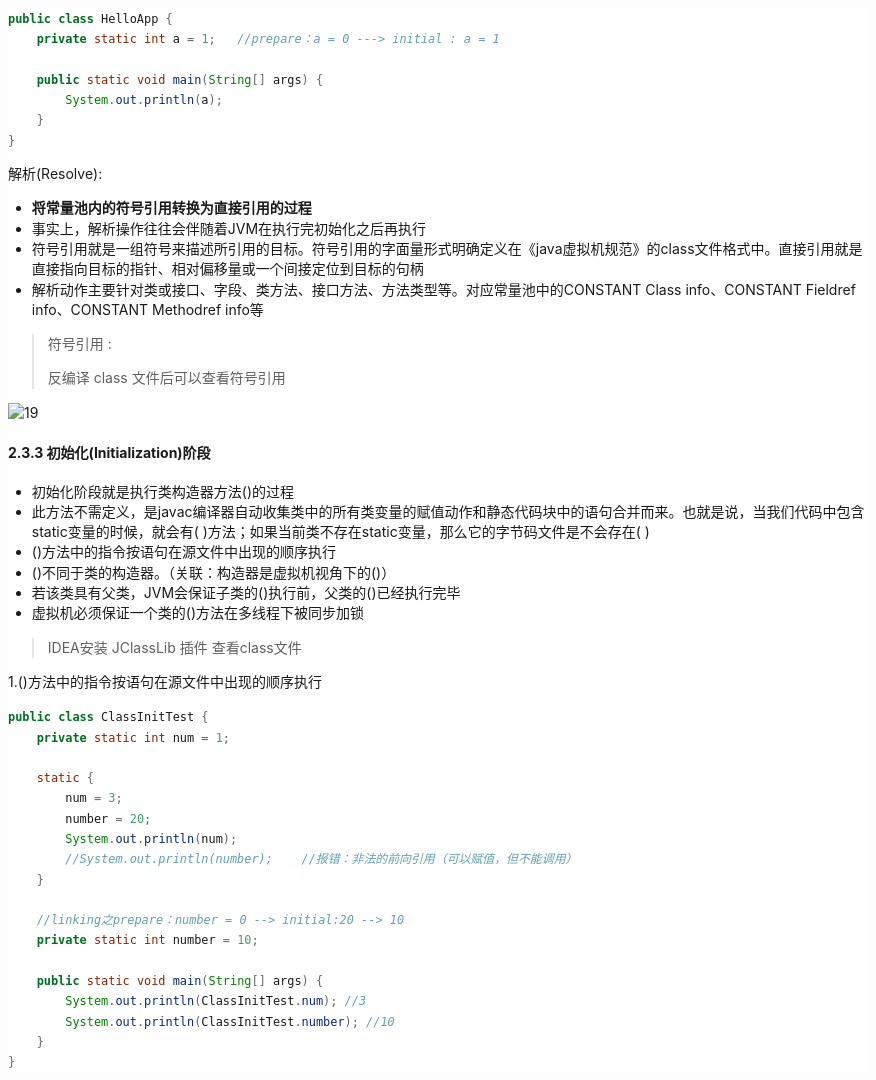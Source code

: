 ```java
public class HelloApp {
    private static int a = 1;   //prepare：a = 0 ---> initial : a = 1

    public static void main(String[] args) {
        System.out.println(a);
    }
}

```



解析(Resolve):

- **将常量池内的符号引用转换为直接引用的过程**
- 事实上，解析操作往往会伴随着JVM在执行完初始化之后再执行
- 符号引用就是一组符号来描述所引用的目标。符号引用的字面量形式明确定义在《java虚拟机规范》的class文件格式中。直接引用就是直接指向目标的指针、相对偏移量或一个间接定位到目标的句柄
- 解析动作主要针对类或接口、字段、类方法、接口方法、方法类型等。对应常量池中的CONSTANT Class info、CONSTANT Fieldref info、CONSTANT Methodref info等
  

> 符号引用 :
>
> 反编译 class 文件后可以查看符号引用

![19](https://images.weserv.nl/?url=raw.githubusercontent.com/BestTheZhi/images/master/jvm/19.png)



#### 2.3.3 初始化(Initialization)阶段

- 初始化阶段就是执行类构造器方法<clinit>()的过程
- 此方法不需定义，是javac编译器自动收集类中的所有类变量的赋值动作和静态代码块中的语句合并而来。也就是说，当我们代码中包含static变量的时候，就会有<clinit>( )方法；如果当前类不存在static变量，那么它的字节码文件是不会存在<clinit>( )
- <clinit>()方法中的指令按语句在源文件中出现的顺序执行
- <clinit>()不同于类的构造器。（关联：构造器是虚拟机视角下的<init>()）
- 若该类具有父类，JVM会保证子类的<clinit>()执行前，父类的<clinit>()已经执行完毕
- 虚拟机必须保证一个类的<clinit>()方法在多线程下被同步加锁
  

> IDEA安装 JClassLib 插件  查看class文件



1.<clinit>()方法中的指令按语句在源文件中出现的顺序执行

```java
public class ClassInitTest {
    private static int num = 1;

    static {
        num = 3;
        number = 20;
        System.out.println(num);
        //System.out.println(number);    //报错：非法的前向引用（可以赋值，但不能调用）
    }

    //linking之prepare：number = 0 --> initial:20 --> 10
    private static int number = 10;

    public static void main(String[] args) {
        System.out.println(ClassInitTest.num); //3
        System.out.println(ClassInitTest.number); //10
    }
}

```

